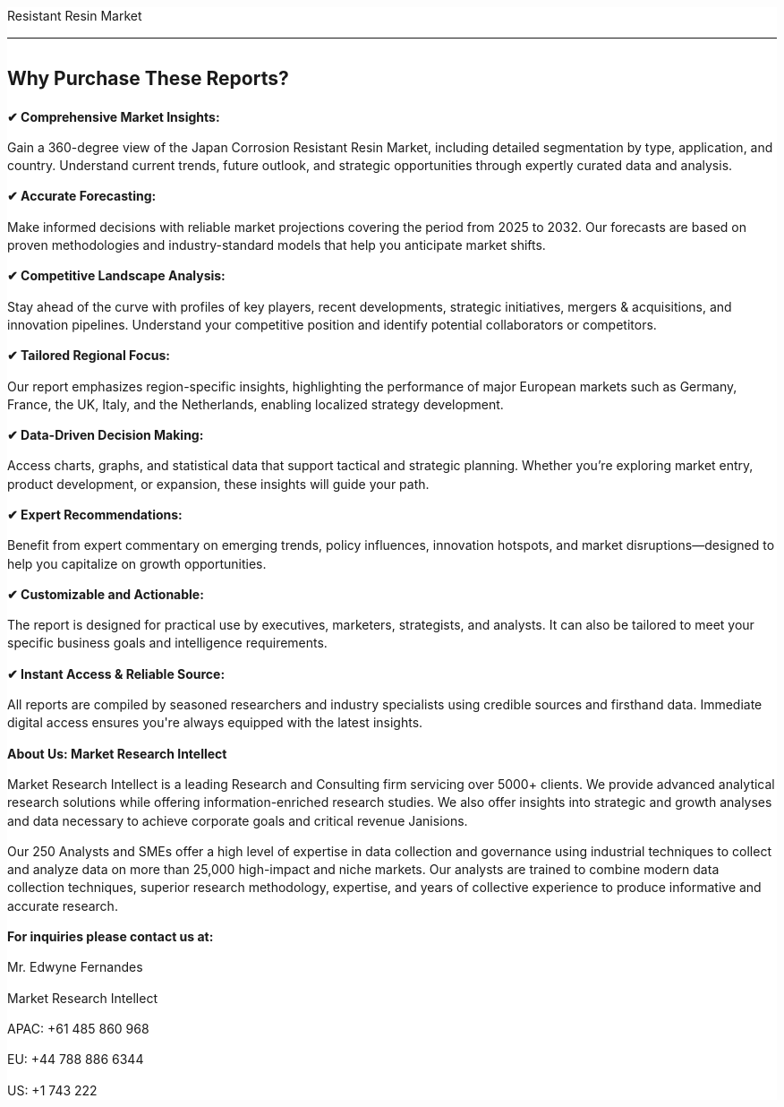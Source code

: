 Resistant Resin Market</a></span></p></blockquote><hr /><h2>Why Purchase These Reports?</h2><p><strong>✔ Comprehensive Market Insights:</strong></p><p>Gain a 360-degree view of the Japan Corrosion Resistant Resin Market, including detailed segmentation by type, application, and country. Understand current trends, future outlook, and strategic opportunities through expertly curated data and analysis.</p><p><strong>✔ Accurate Forecasting:</strong></p><p>Make informed decisions with reliable market projections covering the period from 2025 to 2032. Our forecasts are based on proven methodologies and industry-standard models that help you anticipate market shifts.</p><p><strong>✔ Competitive Landscape Analysis:</strong></p><p>Stay ahead of the curve with profiles of key players, recent developments, strategic initiatives, mergers &amp; acquisitions, and innovation pipelines. Understand your competitive position and identify potential collaborators or competitors.</p><p><strong>✔ Tailored Regional Focus:</strong></p><p>Our report emphasizes region-specific insights, highlighting the performance of major European markets such as Germany, France, the UK, Italy, and the Netherlands, enabling localized strategy development.</p><p><strong>✔ Data-Driven Decision Making:</strong></p><p>Access charts, graphs, and statistical data that support tactical and strategic planning. Whether you&rsquo;re exploring market entry, product development, or expansion, these insights will guide your path.</p><p><strong>✔ Expert Recommendations:</strong></p><p>Benefit from expert commentary on emerging trends, policy influences, innovation hotspots, and market disruptions&mdash;designed to help you capitalize on growth opportunities.</p><p><strong>✔ Customizable and Actionable:</strong></p><p>The report is designed for practical use by executives, marketers, strategists, and analysts. It can also be tailored to meet your specific business goals and intelligence requirements.</p><p><strong>✔ Instant Access &amp; Reliable Source:</strong></p><p>All reports are compiled by seasoned researchers and industry specialists using credible sources and firsthand data. Immediate digital access ensures you're always equipped with the latest insights.</p><p><strong><span class="font-[700]">About Us: Market Research Intellect</span></strong></p><p><span class="">Market Research Intellect is a leading Research and Consulting firm servicing over 5000+ clients. We provide advanced analytical research solutions while offering information-enriched research studies.&nbsp;</span>We also offer insights into strategic and growth analyses and data necessary to achieve corporate goals and critical revenue Janisions.</p><p><span class="">Our 250 Analysts and SMEs offer a high level of expertise in data collection and governance using industrial techniques to collect and analyze data on more than 25,000 high-impact and niche markets. Our analysts are trained to combine modern data collection techniques, superior research methodology, expertise, and years of collective experience to produce informative and accurate research.</span></p><p><strong>For inquiries please contact us at:</strong></p><p>Mr. Edwyne Fernandes</p><p>Market Research Intellect</p><p>APAC: +61 485 860 968</p><p>EU: +44 788 886 6344</p><p>US: +1 743 222